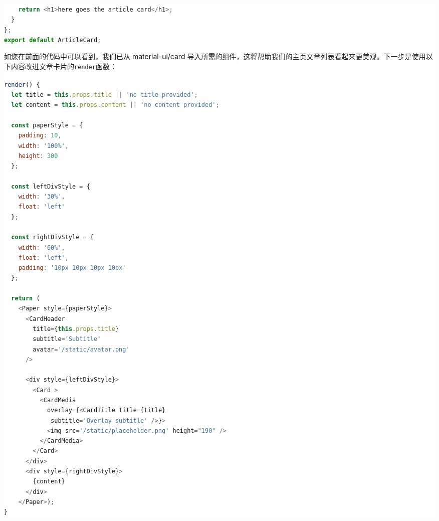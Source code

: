 ```js
    return <h1>here goes the article card</h1>; 
  } 
}; 
export default ArticleCard;

```

如您在前面的代码中可以看到，我们已从 material-ui/card 导入所需的组件，这将帮助我们的主页文章列表看起来更美观。下一步是使用以下内容改进文章卡片的`render`函数：

```js
render() { 
  let title = this.props.title || 'no title provided'; 
  let content = this.props.content || 'no content provided'; 

  const paperStyle = { 
    padding: 10,  
    width: '100%',  
    height: 300 
  }; 

  const leftDivStyle = { 
    width: '30%',  
    float: 'left' 
  }; 

  const rightDivStyle = { 
    width: '60%',  
    float: 'left',  
    padding: '10px 10px 10px 10px' 
  }; 

  return ( 
    <Paper style={paperStyle}> 
      <CardHeader 
        title={this.props.title} 
        subtitle='Subtitle' 
        avatar='/static/avatar.png' 
      /> 

      <div style={leftDivStyle}> 
        <Card > 
          <CardMedia 
            overlay={<CardTitle title={title} 
             subtitle='Overlay subtitle' />}> 
            <img src='/static/placeholder.png' height="190" /> 
          </CardMedia> 
        </Card> 
      </div> 
      <div style={rightDivStyle}> 
        {content} 
      </div> 
    </Paper>); 
}

```
